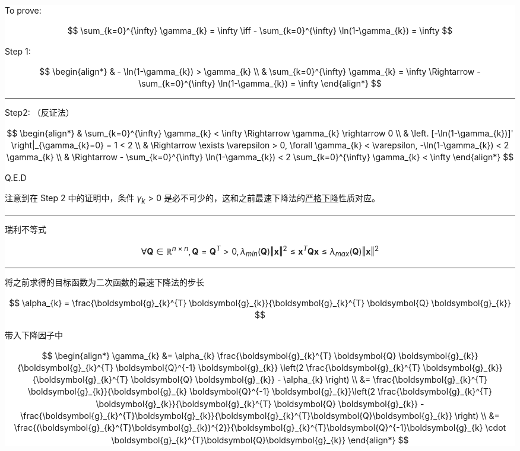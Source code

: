 
To prove:

$$
\sum_{k=0}^{\infty} \gamma_{k} = \infty \iff - \sum_{k=0}^{\infty} \ln(1-\gamma_{k}) = \infty
$$

Step 1:

$$
\begin{align*}
    & - \ln(1-\gamma_{k}) > \gamma_{k} \\
    & \sum_{k=0}^{\infty} \gamma_{k} = \infty \Rightarrow - \sum_{k=0}^{\infty} \ln(1-\gamma_{k}) = \infty
\end{align*}
$$

---

Step2: （反证法）

$$
\begin{align*}
    & \sum_{k=0}^{\infty} \gamma_{k} < \infty \Rightarrow \gamma_{k} \rightarrow 0 \\
    & \left. [-\ln(1-\gamma_{k})]' \right|_{\gamma_{k}=0} = 1 < 2 \\
    & \Rightarrow \exists \varepsilon > 0, \forall \gamma_{k} < \varepsilon, -\ln(1-\gamma_{k}) < 2 \gamma_{k} \\
    & \Rightarrow - \sum_{k=0}^{\infty} \ln(1-\gamma_{k}) < 2 \sum_{k=0}^{\infty} \gamma_{k} < \infty
\end{align*}
$$

Q.E.D

注意到在 Step 2 中的证明中，条件 $\gamma_{k} > 0$ 是必不可少的，这和之前最速下降法的[严格下降](optimize1.md#8.2)性质对应。

---

瑞利不等式

$$
\forall \boldsymbol{Q} \in \mathbb{R}^{n \times n}, \boldsymbol{Q} = \boldsymbol{Q}^{T} > 0, \lambda_{min}(\boldsymbol{Q}) \Vert \boldsymbol{x} \Vert^{2} \leq \boldsymbol{x}^{T} \boldsymbol{Q} \boldsymbol{x} \leq \lambda_{max}(\boldsymbol{Q}) \Vert \boldsymbol{x} \Vert^{2}
$$

---

将之前求得的目标函数为二次函数的最速下降法的步长

$$
\alpha_{k} = \frac{\boldsymbol{g}_{k}^{T} \boldsymbol{g}_{k}}{\boldsymbol{g}_{k}^{T} \boldsymbol{Q} \boldsymbol{g}_{k}}
$$

带入下降因子中

$$
\begin{align*}
    \gamma_{k} &= \alpha_{k} \frac{\boldsymbol{g}_{k}^{T} \boldsymbol{Q} \boldsymbol{g}_{k}}{\boldsymbol{g}_{k}^{T} \boldsymbol{Q}^{-1} \boldsymbol{g}_{k}} \left(2 \frac{\boldsymbol{g}_{k}^{T} \boldsymbol{g}_{k}}{\boldsymbol{g}_{k}^{T} \boldsymbol{Q} \boldsymbol{g}_{k}} - \alpha_{k} \right) \\
    &= \frac{\boldsymbol{g}_{k}^{T} \boldsymbol{g}_{k}}{\boldsymbol{g}_{k} \boldsymbol{Q}^{-1} \boldsymbol{g}_{k}}\left(2 \frac{\boldsymbol{g}_{k}^{T} \boldsymbol{g}_{k}}{\boldsymbol{g}_{k}^{T} \boldsymbol{Q} \boldsymbol{g}_{k}} - \frac{\boldsymbol{g}_{k}^{T}\boldsymbol{g}_{k}}{\boldsymbol{g}_{k}^{T}\boldsymbol{Q}\boldsymbol{g}_{k}} \right) \\
    &= \frac{(\boldsymbol{g}_{k}^{T}\boldsymbol{g}_{k})^{2}}{\boldsymbol{g}_{k}^{T}\boldsymbol{Q}^{-1}\boldsymbol{g}_{k} \cdot \boldsymbol{g}_{k}^{T}\boldsymbol{Q}\boldsymbol{g}_{k}}
\end{align*}
$$

